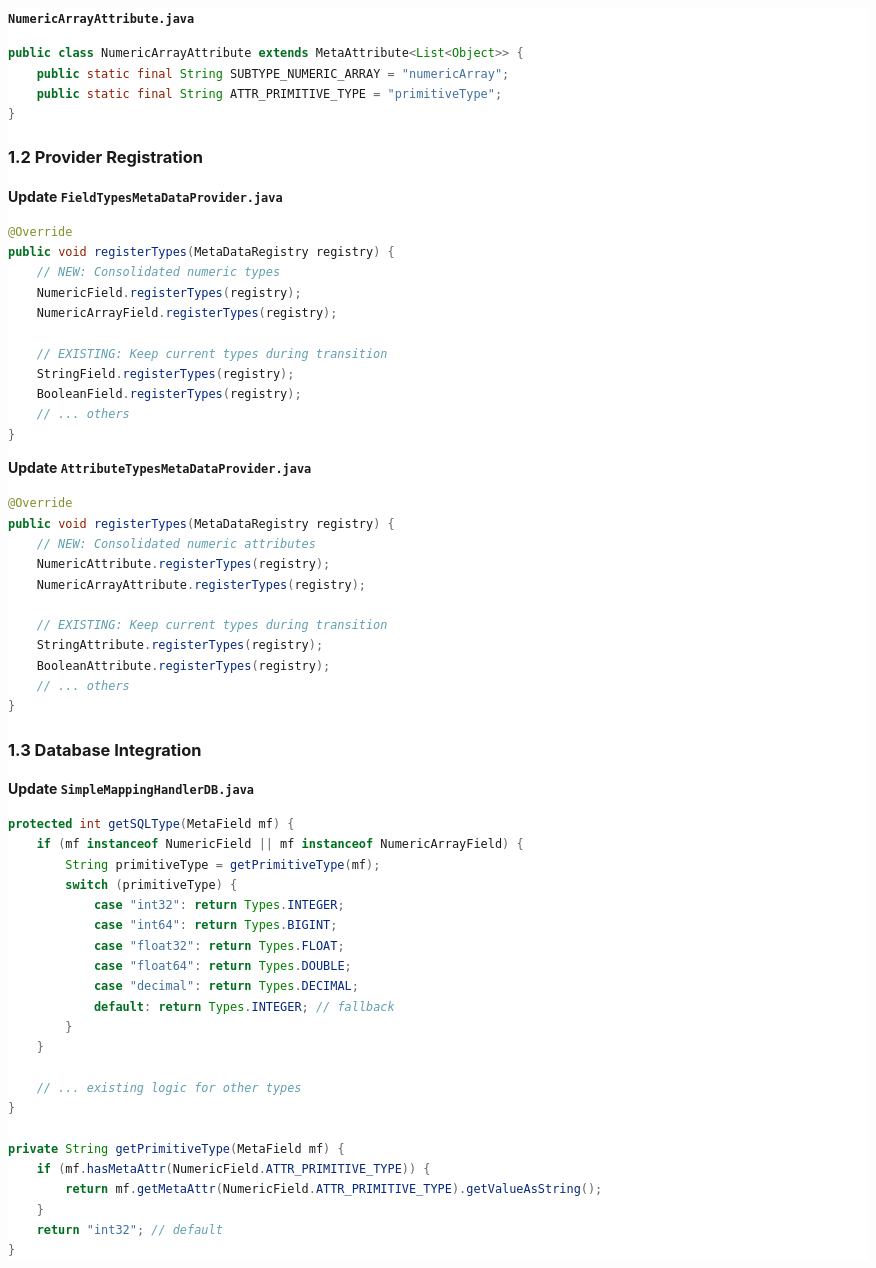 **`NumericArrayAttribute.java`**
```java
public class NumericArrayAttribute extends MetaAttribute<List<Object>> {
    public static final String SUBTYPE_NUMERIC_ARRAY = "numericArray";
    public static final String ATTR_PRIMITIVE_TYPE = "primitiveType";
}
```

### 1.2 Provider Registration

**Update `FieldTypesMetaDataProvider.java`**
```java
@Override
public void registerTypes(MetaDataRegistry registry) {
    // NEW: Consolidated numeric types
    NumericField.registerTypes(registry);
    NumericArrayField.registerTypes(registry);

    // EXISTING: Keep current types during transition
    StringField.registerTypes(registry);
    BooleanField.registerTypes(registry);
    // ... others
}
```

**Update `AttributeTypesMetaDataProvider.java`**
```java
@Override
public void registerTypes(MetaDataRegistry registry) {
    // NEW: Consolidated numeric attributes
    NumericAttribute.registerTypes(registry);
    NumericArrayAttribute.registerTypes(registry);

    // EXISTING: Keep current types during transition
    StringAttribute.registerTypes(registry);
    BooleanAttribute.registerTypes(registry);
    // ... others
}
```

### 1.3 Database Integration

**Update `SimpleMappingHandlerDB.java`**
```java
protected int getSQLType(MetaField mf) {
    if (mf instanceof NumericField || mf instanceof NumericArrayField) {
        String primitiveType = getPrimitiveType(mf);
        switch (primitiveType) {
            case "int32": return Types.INTEGER;
            case "int64": return Types.BIGINT;
            case "float32": return Types.FLOAT;
            case "float64": return Types.DOUBLE;
            case "decimal": return Types.DECIMAL;
            default: return Types.INTEGER; // fallback
        }
    }

    // ... existing logic for other types
}

private String getPrimitiveType(MetaField mf) {
    if (mf.hasMetaAttr(NumericField.ATTR_PRIMITIVE_TYPE)) {
        return mf.getMetaAttr(NumericField.ATTR_PRIMITIVE_TYPE).getValueAsString();
    }
    return "int32"; // default
}
```